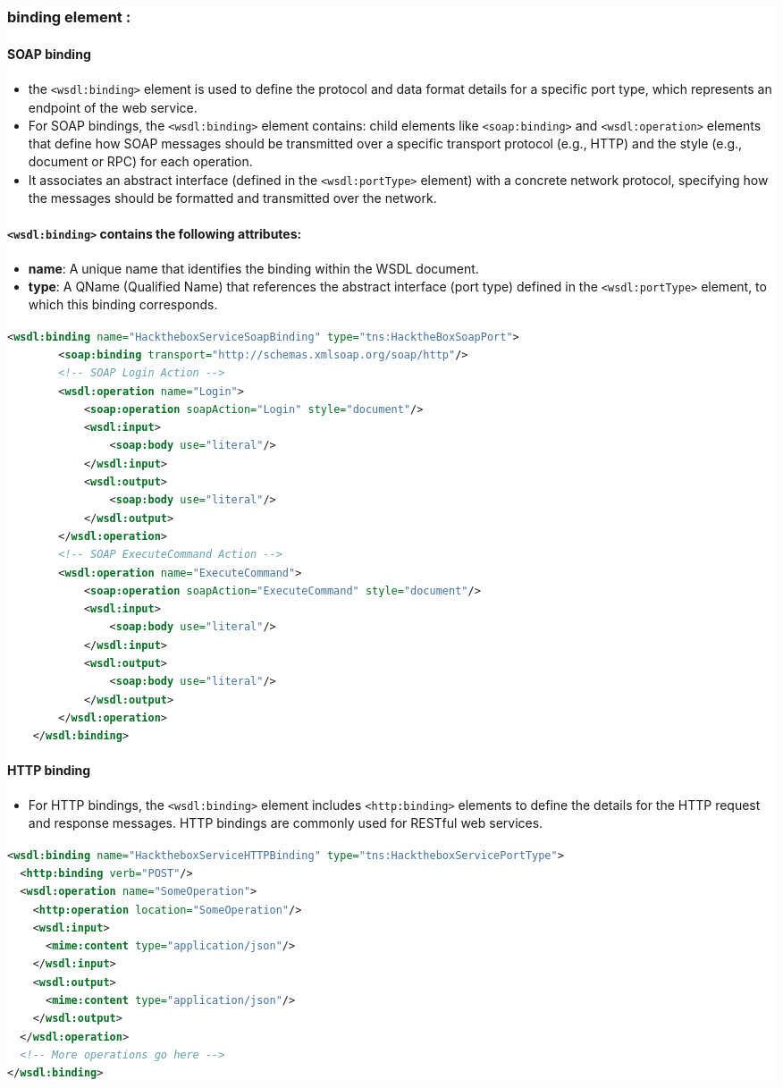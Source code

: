 ### binding element :
#### SOAP binding
- the `<wsdl:binding>` element is used to define the protocol and data format details for a specific port type, which represents an endpoint of the web service.
- For SOAP bindings, the `<wsdl:binding>` element contains: child elements like `<soap:binding>` and `<wsdl:operation>` elements that define how SOAP messages should be transmitted over a specific transport protocol (e.g., HTTP) and the style (e.g., document or RPC) for each operation. 
- It associates an abstract interface (defined in the `<wsdl:portType>` element) with a concrete network protocol, specifying how the messages should be formatted and transmitted over the network.

#### `<wsdl:binding>` contains the following attributes:

- **name**: A unique name that identifies the binding within the WSDL document.
- **type**: A QName (Qualified Name) that references the abstract interface (port type) defined in the `<wsdl:portType>` element, to which this binding corresponds.
```xml
<wsdl:binding name="HacktheboxServiceSoapBinding" type="tns:HacktheBoxSoapPort">
		<soap:binding transport="http://schemas.xmlsoap.org/soap/http"/>
		<!-- SOAP Login Action -->
		<wsdl:operation name="Login">
			<soap:operation soapAction="Login" style="document"/>
			<wsdl:input>
				<soap:body use="literal"/>
			</wsdl:input>
			<wsdl:output>
				<soap:body use="literal"/>
			</wsdl:output>
		</wsdl:operation>
		<!-- SOAP ExecuteCommand Action -->
		<wsdl:operation name="ExecuteCommand">
			<soap:operation soapAction="ExecuteCommand" style="document"/>
			<wsdl:input>
				<soap:body use="literal"/>
			</wsdl:input>
			<wsdl:output>
				<soap:body use="literal"/>
			</wsdl:output>
		</wsdl:operation>
	</wsdl:binding>
```



#### HTTP binding
- For HTTP bindings, the `<wsdl:binding>` element includes `<http:binding>` elements to define the details for the HTTP request and response messages. HTTP bindings are commonly used for RESTful web services.
```xml
<wsdl:binding name="HacktheboxServiceHTTPBinding" type="tns:HacktheboxServicePortType">
  <http:binding verb="POST"/>
  <wsdl:operation name="SomeOperation">
    <http:operation location="SomeOperation"/>
    <wsdl:input>
      <mime:content type="application/json"/>
    </wsdl:input>
    <wsdl:output>
      <mime:content type="application/json"/>
    </wsdl:output>
  </wsdl:operation>
  <!-- More operations go here -->
</wsdl:binding>

```

